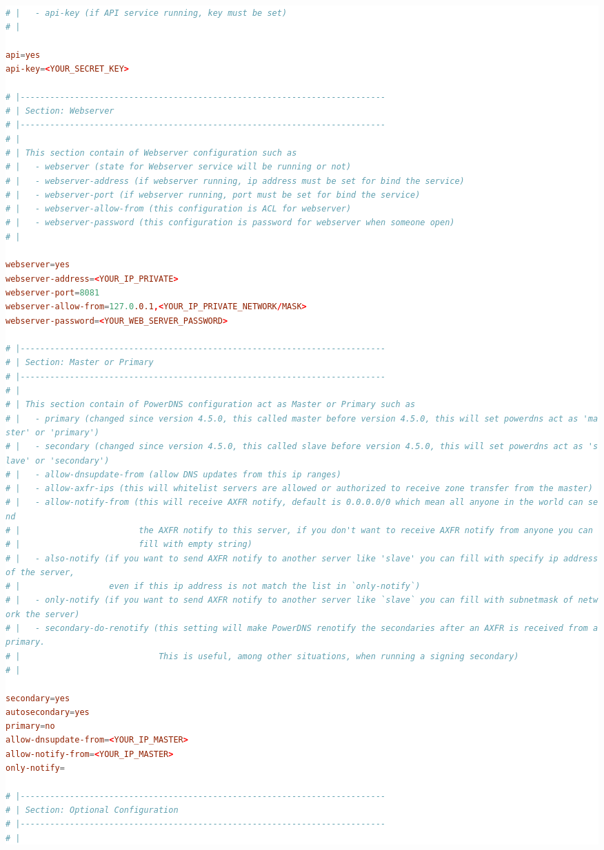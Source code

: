 ```conf
# |   - api-key (if API service running, key must be set)
# |

api=yes
api-key=<YOUR_SECRET_KEY>

# |--------------------------------------------------------------------------
# | Section: Webserver
# |--------------------------------------------------------------------------
# |
# | This section contain of Webserver configuration such as
# |   - webserver (state for Webserver service will be running or not)
# |   - webserver-address (if webserver running, ip address must be set for bind the service)
# |   - webserver-port (if webserver running, port must be set for bind the service)
# |   - webserver-allow-from (this configuration is ACL for webserver)
# |   - webserver-password (this configuration is password for webserver when someone open)
# |

webserver=yes
webserver-address=<YOUR_IP_PRIVATE>
webserver-port=8081
webserver-allow-from=127.0.0.1,<YOUR_IP_PRIVATE_NETWORK/MASK>
webserver-password=<YOUR_WEB_SERVER_PASSWORD>

# |--------------------------------------------------------------------------
# | Section: Master or Primary
# |--------------------------------------------------------------------------
# |
# | This section contain of PowerDNS configuration act as Master or Primary such as
# |   - primary (changed since version 4.5.0, this called master before version 4.5.0, this will set powerdns act as 'master' or 'primary')
# |   - secondary (changed since version 4.5.0, this called slave before version 4.5.0, this will set powerdns act as 'slave' or 'secondary')
# |   - allow-dnsupdate-from (allow DNS updates from this ip ranges)
# |   - allow-axfr-ips (this will whitelist servers are allowed or authorized to receive zone transfer from the master)
# |   - allow-notify-from (this will receive AXFR notify, default is 0.0.0.0/0 which mean all anyone in the world can send
# |                        the AXFR notify to this server, if you don't want to receive AXFR notify from anyone you can
# |                        fill with empty string)
# |   - also-notify (if you want to send AXFR notify to another server like 'slave' you can fill with specify ip address of the server,
# |                  even if this ip address is not match the list in `only-notify`)
# |   - only-notify (if you want to send AXFR notify to another server like `slave` you can fill with subnetmask of network the server)
# |   - secondary-do-renotify (this setting will make PowerDNS renotify the secondaries after an AXFR is received from a primary.
# |                            This is useful, among other situations, when running a signing secondary)
# |

secondary=yes
autosecondary=yes
primary=no
allow-dnsupdate-from=<YOUR_IP_MASTER>
allow-notify-from=<YOUR_IP_MASTER>
only-notify=

# |--------------------------------------------------------------------------
# | Section: Optional Configuration
# |--------------------------------------------------------------------------
# |
```